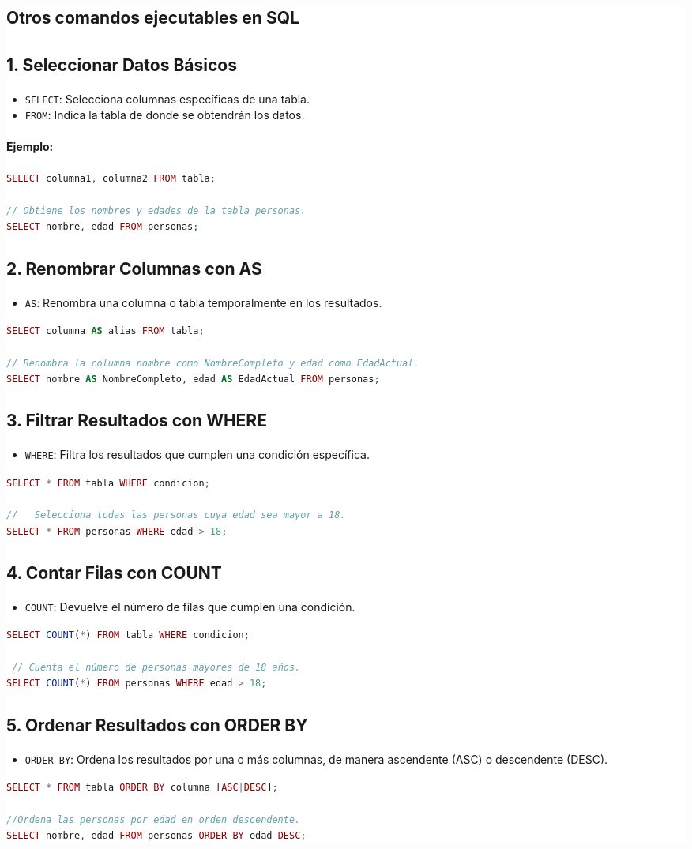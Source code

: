 ## Otros comandos ejecutables en SQL

## 1. Seleccionar Datos Básicos
* ``SELECT``: Selecciona columnas específicas de una tabla.
* ``FROM``: Indica la tabla de donde se obtendrán los datos.
#### Ejemplo:

````php
SELECT columna1, columna2 FROM tabla;

// Obtiene los nombres y edades de la tabla personas.
SELECT nombre, edad FROM personas;
````

## 2. Renombrar Columnas con AS
* ``AS``: Renombra una columna o tabla temporalmente en los resultados.
````php
SELECT columna AS alias FROM tabla;

// Renombra la columna nombre como NombreCompleto y edad como EdadActual.
SELECT nombre AS NombreCompleto, edad AS EdadActual FROM personas;
````

## 3. Filtrar Resultados con WHERE
* ``WHERE``: Filtra los resultados que cumplen una condición específica.
````php
SELECT * FROM tabla WHERE condicion;

//   Selecciona todas las personas cuya edad sea mayor a 18.
SELECT * FROM personas WHERE edad > 18;
````

## 4. Contar Filas con COUNT
* ``COUNT``: Devuelve el número de filas que cumplen una condición.
````php
SELECT COUNT(*) FROM tabla WHERE condicion;
 
 // Cuenta el número de personas mayores de 18 años.
SELECT COUNT(*) FROM personas WHERE edad > 18;
````

## 5. Ordenar Resultados con ORDER BY
* ``ORDER BY``: Ordena los resultados por una o más columnas, de manera ascendente (ASC) o descendente (DESC).
````php
SELECT * FROM tabla ORDER BY columna [ASC|DESC];

//Ordena las personas por edad en orden descendente.
SELECT nombre, edad FROM personas ORDER BY edad DESC;
````
